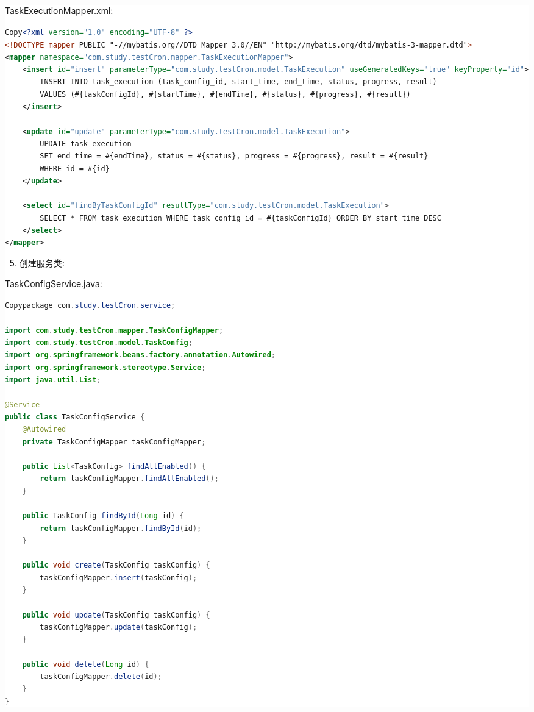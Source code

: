 TaskExecutionMapper.xml:

```xml
Copy<?xml version="1.0" encoding="UTF-8" ?>
<!DOCTYPE mapper PUBLIC "-//mybatis.org//DTD Mapper 3.0//EN" "http://mybatis.org/dtd/mybatis-3-mapper.dtd">
<mapper namespace="com.study.testCron.mapper.TaskExecutionMapper">
    <insert id="insert" parameterType="com.study.testCron.model.TaskExecution" useGeneratedKeys="true" keyProperty="id">
        INSERT INTO task_execution (task_config_id, start_time, end_time, status, progress, result)
        VALUES (#{taskConfigId}, #{startTime}, #{endTime}, #{status}, #{progress}, #{result})
    </insert>
    
    <update id="update" parameterType="com.study.testCron.model.TaskExecution">
        UPDATE task_execution
        SET end_time = #{endTime}, status = #{status}, progress = #{progress}, result = #{result}
        WHERE id = #{id}
    </update>
    
    <select id="findByTaskConfigId" resultType="com.study.testCron.model.TaskExecution">
        SELECT * FROM task_execution WHERE task_config_id = #{taskConfigId} ORDER BY start_time DESC
    </select>
</mapper>
```

5. 创建服务类:

TaskConfigService.java:

```java
Copypackage com.study.testCron.service;

import com.study.testCron.mapper.TaskConfigMapper;
import com.study.testCron.model.TaskConfig;
import org.springframework.beans.factory.annotation.Autowired;
import org.springframework.stereotype.Service;
import java.util.List;

@Service
public class TaskConfigService {
    @Autowired
    private TaskConfigMapper taskConfigMapper;

    public List<TaskConfig> findAllEnabled() {
        return taskConfigMapper.findAllEnabled();
    }

    public TaskConfig findById(Long id) {
        return taskConfigMapper.findById(id);
    }

    public void create(TaskConfig taskConfig) {
        taskConfigMapper.insert(taskConfig);
    }

    public void update(TaskConfig taskConfig) {
        taskConfigMapper.update(taskConfig);
    }

    public void delete(Long id) {
        taskConfigMapper.delete(id);
    }
}
```
